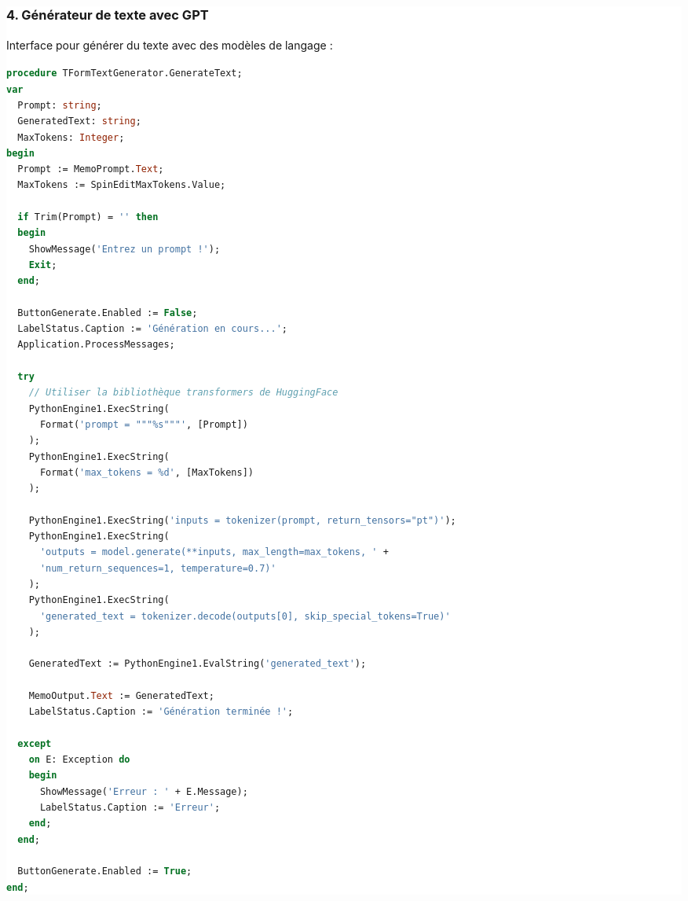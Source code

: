 ### 4. Générateur de texte avec GPT

Interface pour générer du texte avec des modèles de langage :

```pascal
procedure TFormTextGenerator.GenerateText;
var
  Prompt: string;
  GeneratedText: string;
  MaxTokens: Integer;
begin
  Prompt := MemoPrompt.Text;
  MaxTokens := SpinEditMaxTokens.Value;

  if Trim(Prompt) = '' then
  begin
    ShowMessage('Entrez un prompt !');
    Exit;
  end;

  ButtonGenerate.Enabled := False;
  LabelStatus.Caption := 'Génération en cours...';
  Application.ProcessMessages;

  try
    // Utiliser la bibliothèque transformers de HuggingFace
    PythonEngine1.ExecString(
      Format('prompt = """%s"""', [Prompt])
    );
    PythonEngine1.ExecString(
      Format('max_tokens = %d', [MaxTokens])
    );

    PythonEngine1.ExecString('inputs = tokenizer(prompt, return_tensors="pt")');
    PythonEngine1.ExecString(
      'outputs = model.generate(**inputs, max_length=max_tokens, ' +
      'num_return_sequences=1, temperature=0.7)'
    );
    PythonEngine1.ExecString(
      'generated_text = tokenizer.decode(outputs[0], skip_special_tokens=True)'
    );

    GeneratedText := PythonEngine1.EvalString('generated_text');

    MemoOutput.Text := GeneratedText;
    LabelStatus.Caption := 'Génération terminée !';

  except
    on E: Exception do
    begin
      ShowMessage('Erreur : ' + E.Message);
      LabelStatus.Caption := 'Erreur';
    end;
  end;

  ButtonGenerate.Enabled := True;
end;
```
